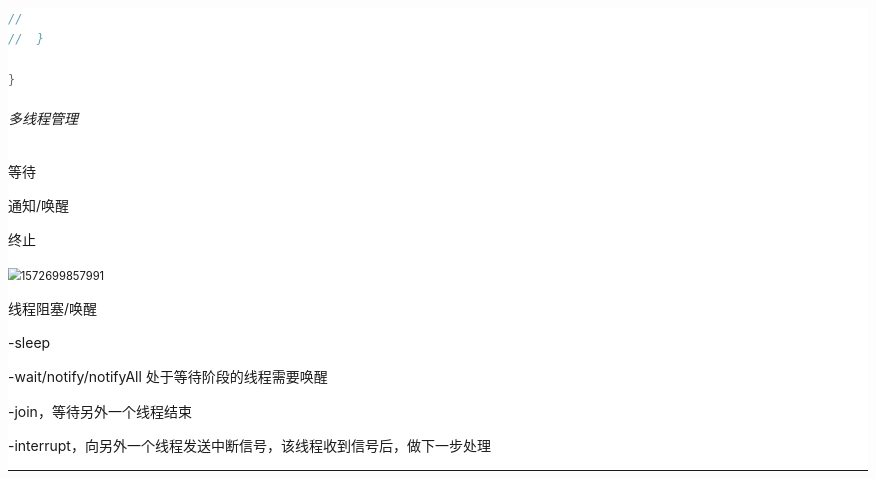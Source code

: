 ```java
//	
//	}
	
}
```

###### 多线程管理

等待

通知/唤醒

终止

<img src="C:\Users\buzou\AppData\Roaming\Typora\typora-user-images\1572699857991.png" alt="1572699857991" style="zoom:80%;" />

线程阻塞/唤醒

-sleep

-wait/notify/notifyAll 处于等待阶段的线程需要唤醒

-join，等待另外一个线程结束

-interrupt，向另外一个线程发送中断信号，该线程收到信号后，做下一步处理

------





